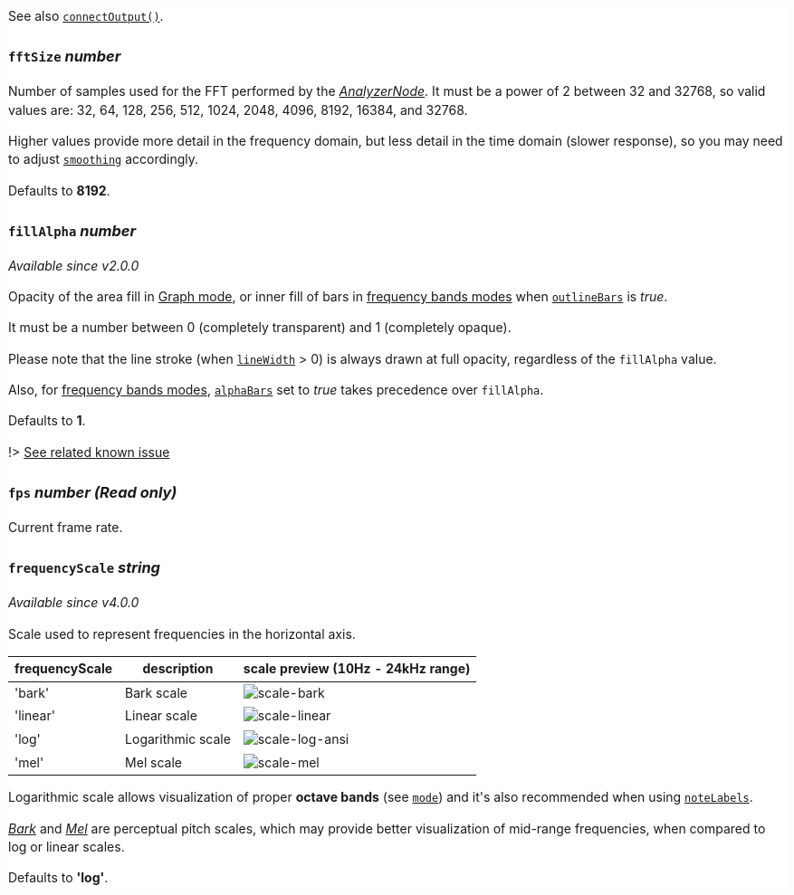 See also [`connectOutput()`](#connectoutput-node-).

### `fftSize` *number*

Number of samples used for the FFT performed by the [*AnalyzerNode*](https://developer.mozilla.org/en-US/docs/Web/API/AnalyserNode).
It must be a power of 2 between 32 and 32768, so valid values are: 32, 64, 128, 256, 512, 1024, 2048, 4096, 8192, 16384, and 32768.

Higher values provide more detail in the frequency domain, but less detail in the time domain (slower response), so you may need to adjust [`smoothing`](#smoothing-number) accordingly.

Defaults to **8192**.

### `fillAlpha` *number*

*Available since v2.0.0*

Opacity of the area fill in [Graph mode](#mode-number), or inner fill of bars in [frequency bands modes](#mode-number) when [`outlineBars`](#outlinebars-boolean) is *true*.

It must be a number between 0 (completely transparent) and 1 (completely opaque).

Please note that the line stroke (when [`lineWidth`](#linewidth-number) > 0) is always drawn at full opacity, regardless of the `fillAlpha` value.

Also, for [frequency bands modes](#mode-number), [`alphaBars`](#alphabars-boolean) set to *true* takes precedence over `fillAlpha`.

Defaults to **1**.

!> [See related known issue](#alphabars-and-fillalpha-wont-work-with-radial-on-firefox)

### `fps` *number* *(Read only)*

Current frame rate.

### `frequencyScale` *string*

*Available since v4.0.0*

Scale used to represent frequencies in the horizontal axis.

frequencyScale | description | scale preview (10Hz - 24kHz range)
---------------|-------------|-----------------------------------
'bark' | Bark scale | ![scale-bark](img/scale-bark.png)
'linear' | Linear scale | ![scale-linear](img/scale-linear.png)
'log' | Logarithmic scale | ![scale-log-ansi](img/scale-log-ansi.png)
'mel' | Mel scale | ![scale-mel](img/scale-mel.png)

Logarithmic scale allows visualization of proper **octave bands** (see [`mode`](#mode-number)) and it's also recommended when using [`noteLabels`](#notelabels-boolean).

[*Bark*](https://en.wikipedia.org/wiki/Bark_scale) and [*Mel*](https://en.wikipedia.org/wiki/Mel_scale) are perceptual pitch scales, which may provide better visualization of mid-range frequencies, when compared to log or linear scales.

Defaults to **'log'**.
